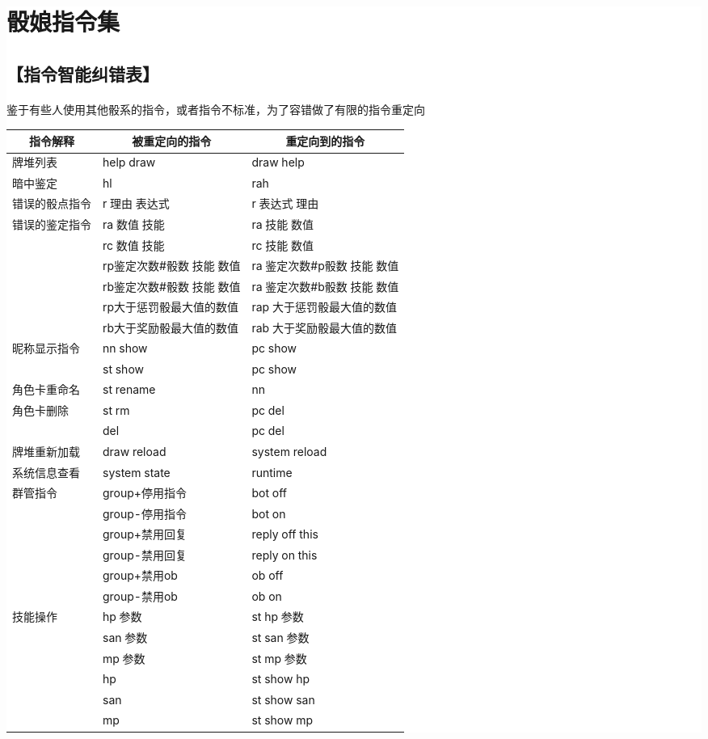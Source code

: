 # 骰娘指令集
## 【指令智能纠错表】
鉴于有些人使用其他骰系的指令，或者指令不标准，为了容错做了有限的指令重定向

|  指令解释|被重定向的指令|重定向到的指令|
|  -----  | -----  | ----- |
| 牌堆列表|help draw|draw help|
| 暗中鉴定|hl|rah|
| 错误的骰点指令|r 理由 表达式|r 表达式 理由|
| 错误的鉴定指令|ra 数值 技能|ra 技能 数值|
| |rc 数值 技能|rc 技能 数值|
| |rp鉴定次数#骰数 技能 数值|ra 鉴定次数#p骰数 技能 数值|
| |rb鉴定次数#骰数 技能 数值|ra 鉴定次数#b骰数 技能 数值|
| |rp大于惩罚骰最大值的数值|rap 大于惩罚骰最大值的数值|
| |rb大于奖励骰最大值的数值|rab 大于奖励骰最大值的数值|
| 昵称显示指令|nn show|pc show|
| |st show|pc show|
| 角色卡重命名|st rename|nn|
| 角色卡删除|st rm|pc del|
| |del|pc del|
| 牌堆重新加载|draw reload|system reload|
| 系统信息查看|system state|runtime|
| 群管指令|group+停用指令|bot off|
| |group-停用指令|bot on|
| |group+禁用回复|reply off this|
| |group-禁用回复|reply on this|
| |group+禁用ob|ob off|
| |group-禁用ob|ob on|
| 技能操作|hp 参数|st hp 参数|
| |san 参数|st san 参数|
| |mp 参数|st mp 参数|
| |hp|st show hp|
| |san|st show san|
| |mp|st show mp|

